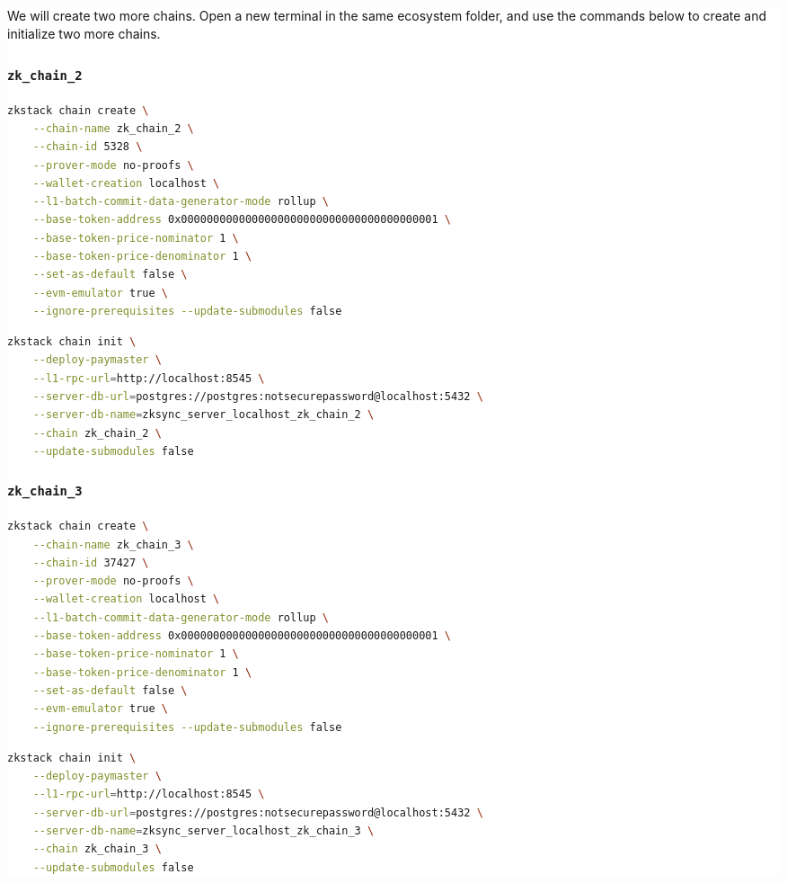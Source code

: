We will create two more chains.
Open a new terminal in the same ecosystem folder,
and use the commands below to create and initialize two more chains.

### `zk_chain_2`

```bash
zkstack chain create \
    --chain-name zk_chain_2 \
    --chain-id 5328 \
    --prover-mode no-proofs \
    --wallet-creation localhost \
    --l1-batch-commit-data-generator-mode rollup \
    --base-token-address 0x0000000000000000000000000000000000000001 \
    --base-token-price-nominator 1 \
    --base-token-price-denominator 1 \
    --set-as-default false \
    --evm-emulator true \
    --ignore-prerequisites --update-submodules false 
```

```bash
zkstack chain init \
    --deploy-paymaster \
    --l1-rpc-url=http://localhost:8545 \
    --server-db-url=postgres://postgres:notsecurepassword@localhost:5432 \
    --server-db-name=zksync_server_localhost_zk_chain_2 \
    --chain zk_chain_2 \
    --update-submodules false
```

### `zk_chain_3`

```bash
zkstack chain create \
    --chain-name zk_chain_3 \
    --chain-id 37427 \
    --prover-mode no-proofs \
    --wallet-creation localhost \
    --l1-batch-commit-data-generator-mode rollup \
    --base-token-address 0x0000000000000000000000000000000000000001 \
    --base-token-price-nominator 1 \
    --base-token-price-denominator 1 \
    --set-as-default false \
    --evm-emulator true \
    --ignore-prerequisites --update-submodules false 
```

```bash
zkstack chain init \
    --deploy-paymaster \
    --l1-rpc-url=http://localhost:8545 \
    --server-db-url=postgres://postgres:notsecurepassword@localhost:5432 \
    --server-db-name=zksync_server_localhost_zk_chain_3 \
    --chain zk_chain_3 \
    --update-submodules false
```
